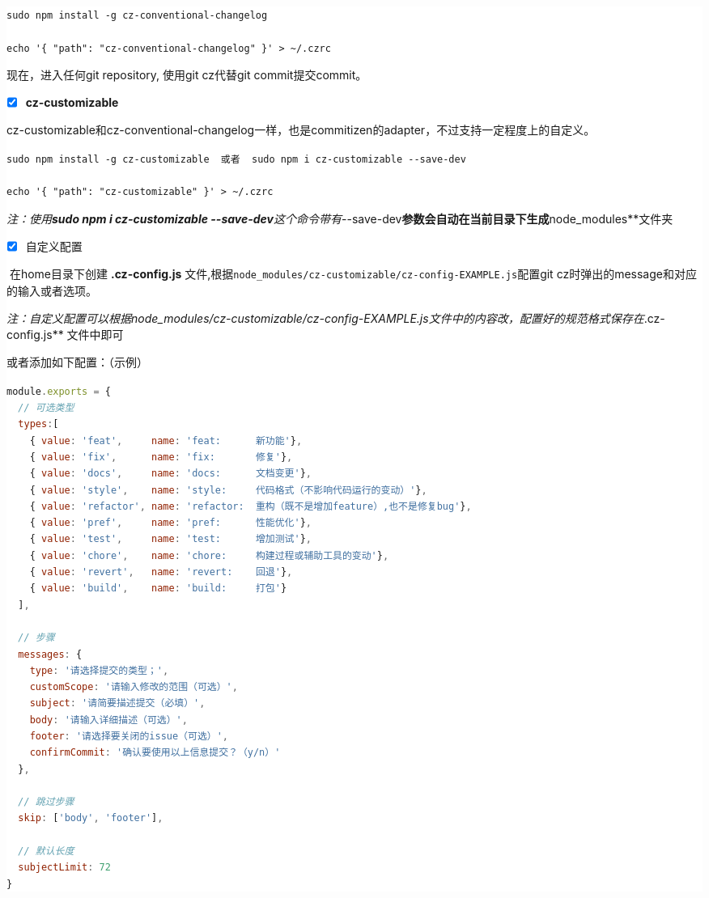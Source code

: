   ```shell
  sudo npm install -g cz-conventional-changelog
  
  echo '{ "path": "cz-conventional-changelog" }' > ~/.czrc
  ```

  现在，进入任何git repository, 使用git cz代替git commit提交commit。

  

  - [x] **cz-customizable**

​				cz-customizable和cz-conventional-changelog一样，也是commitizen的adapter，不过支持一定程度上的自定义。

```shell
sudo npm install -g cz-customizable  或者  sudo npm i cz-customizable --save-dev

echo '{ "path": "cz-customizable" }' > ~/.czrc
```

*注：*使用**sudo npm i cz-customizable --save-dev**这个命令带有**--save-dev**参数会自动在当前目录下生成**node_modules**文件夹



- [x] 自定义配置

​		在home目录下创建 **.cz-config.js** 文件,根据`node_modules/cz-customizable/cz-config-EXAMPLE.js`配置git cz时弹出的message和对应的输入或者选项。

*注：*自定义配置可以根据node_modules/cz-customizable/cz-config-EXAMPLE.js文件中的内容改，配置好的规范格式保存在**.cz-config.js** 文件中即可



或者添加如下配置：（示例）

```js
module.exports = {
  // 可选类型
  types:[
    { value: 'feat',     name: 'feat:      新功能'},
    { value: 'fix',      name: 'fix:       修复'},
    { value: 'docs',     name: 'docs:      文档变更'},
    { value: 'style',    name: 'style:     代码格式（不影响代码运行的变动）'},
    { value: 'refactor', name: 'refactor:  重构（既不是增加feature）,也不是修复bug'},
    { value: 'pref',     name: 'pref:      性能优化'},
    { value: 'test',     name: 'test:      增加测试'},
    { value: 'chore',    name: 'chore:     构建过程或辅助工具的变动'},
    { value: 'revert',   name: 'revert:    回退'},
    { value: 'build',    name: 'build:     打包'}
  ],

  // 步骤
  messages: {
    type: '请选择提交的类型；',
    customScope: '请输入修改的范围（可选）',
    subject: '请简要描述提交（必填）',
    body: '请输入详细描述（可选）',
    footer: '请选择要关闭的issue（可选）',
    confirmCommit: '确认要使用以上信息提交？（y/n）'
  },

  // 跳过步骤
  skip: ['body', 'footer'],

  // 默认长度
  subjectLimit: 72
}

```

